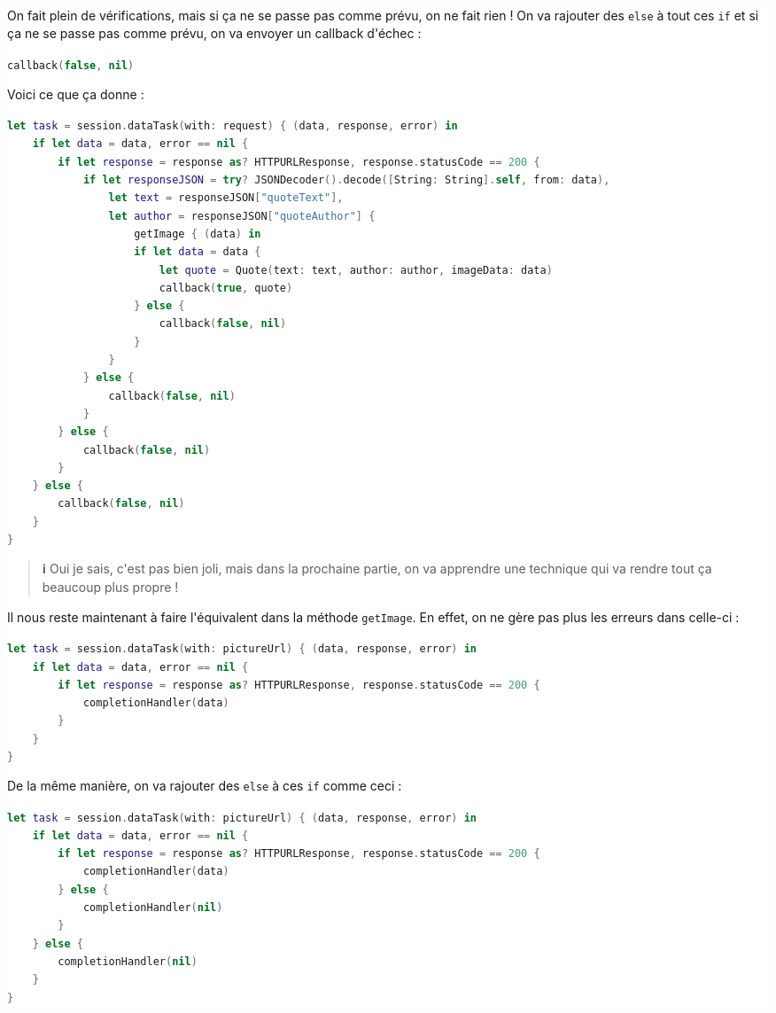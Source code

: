 On fait plein de vérifications, mais si ça ne se passe pas comme prévu, on ne fait rien ! On va rajouter des `else` à tout ces `if` et si ça ne se passe pas comme prévu, on va envoyer un callback d'échec :

```swift
callback(false, nil)
```

Voici ce que ça donne :

```swift
let task = session.dataTask(with: request) { (data, response, error) in
	if let data = data, error == nil {
		if let response = response as? HTTPURLResponse, response.statusCode == 200 {
			if let responseJSON = try? JSONDecoder().decode([String: String].self, from: data),
			    let text = responseJSON["quoteText"],
			    let author = responseJSON["quoteAuthor"] {
			    	getImage { (data) in
                    if let data = data {
                        let quote = Quote(text: text, author: author, imageData: data)
                        callback(true, quote)
                    } else {
                        callback(false, nil)
                    }
                }
            } else {
                callback(false, nil)
            }
        } else {
            callback(false, nil)
        }
    } else {
        callback(false, nil)
    }
}
```
> **:information_source:** Oui je sais, c'est pas bien joli, mais dans la prochaine partie, on va apprendre une technique qui va rendre tout ça beaucoup plus propre !

Il nous reste maintenant à faire l'équivalent dans la méthode `getImage`. En effet, on ne gère pas plus les erreurs dans celle-ci :

```swift
let task = session.dataTask(with: pictureUrl) { (data, response, error) in
	if let data = data, error == nil {
		if let response = response as? HTTPURLResponse, response.statusCode == 200 {
			completionHandler(data)
		}
	}
}
```

De la même manière, on va rajouter des `else` à ces `if` comme ceci :

```swift
let task = session.dataTask(with: pictureUrl) { (data, response, error) in
	if let data = data, error == nil {
		if let response = response as? HTTPURLResponse, response.statusCode == 200 {
			completionHandler(data)
		} else {
			completionHandler(nil)
		}
	} else {
		completionHandler(nil)
	}
}
```
